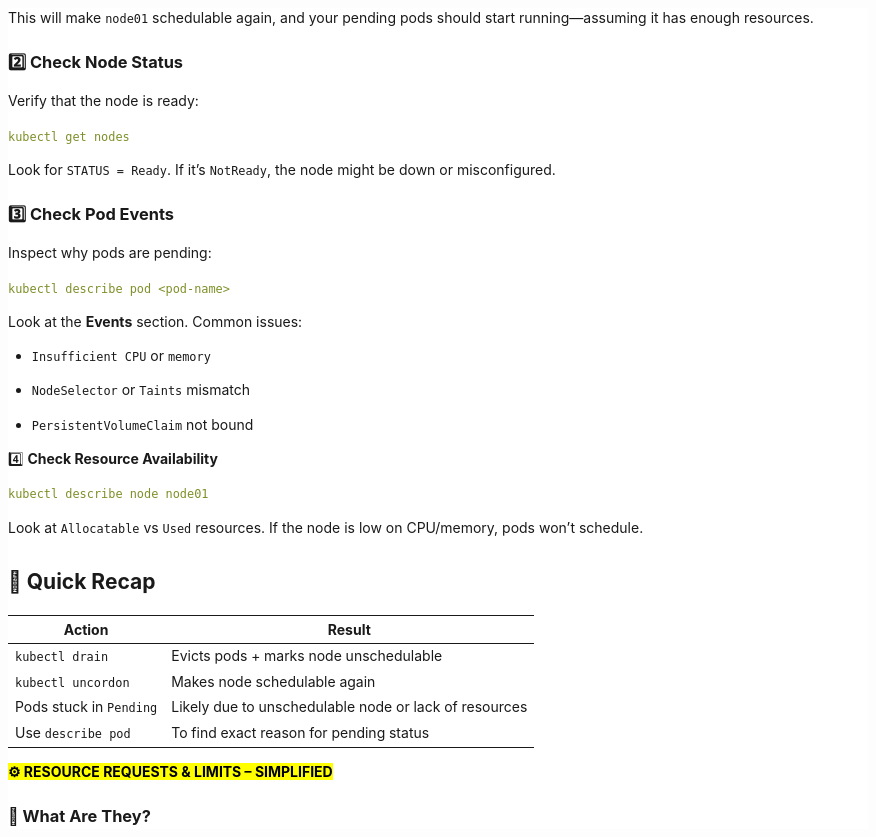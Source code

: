 This will make `node01` schedulable again, and your pending pods should start running—assuming it has enough resources.

### 2️⃣ **Check Node Status**

Verify that the node is ready:

```yaml
kubectl get nodes
```

Look for `STATUS = Ready`. If it’s `NotReady`, the node might be down or misconfigured.

### 3️⃣ **Check Pod Events**

Inspect why pods are pending:

```yaml
kubectl describe pod <pod-name>
```

Look at the **Events** section. Common issues:

- `Insufficient CPU` or `memory`

- `NodeSelector` or `Taints` mismatch

- `PersistentVolumeClaim` not bound

4️⃣ **Check Resource Availability**

```yaml
kubectl describe node node01
```

Look at `Allocatable` vs `Used` resources. If the node is low on CPU/memory, pods won’t schedule.



## 🧠 Quick Recap

| Action                  | Result                                                |
| ----------------------- | ----------------------------------------------------- |
| `kubectl drain`         | Evicts pods + marks node unschedulable                |
| `kubectl uncordon`      | Makes node schedulable again                          |
| Pods stuck in `Pending` | Likely due to unschedulable node or lack of resources |
| Use `describe pod`      | To find exact reason for pending status               |









**<mark>⚙️ RESOURCE REQUESTS & LIMITS – SIMPLIFIED</mark>**

### 🔹 What Are They?
